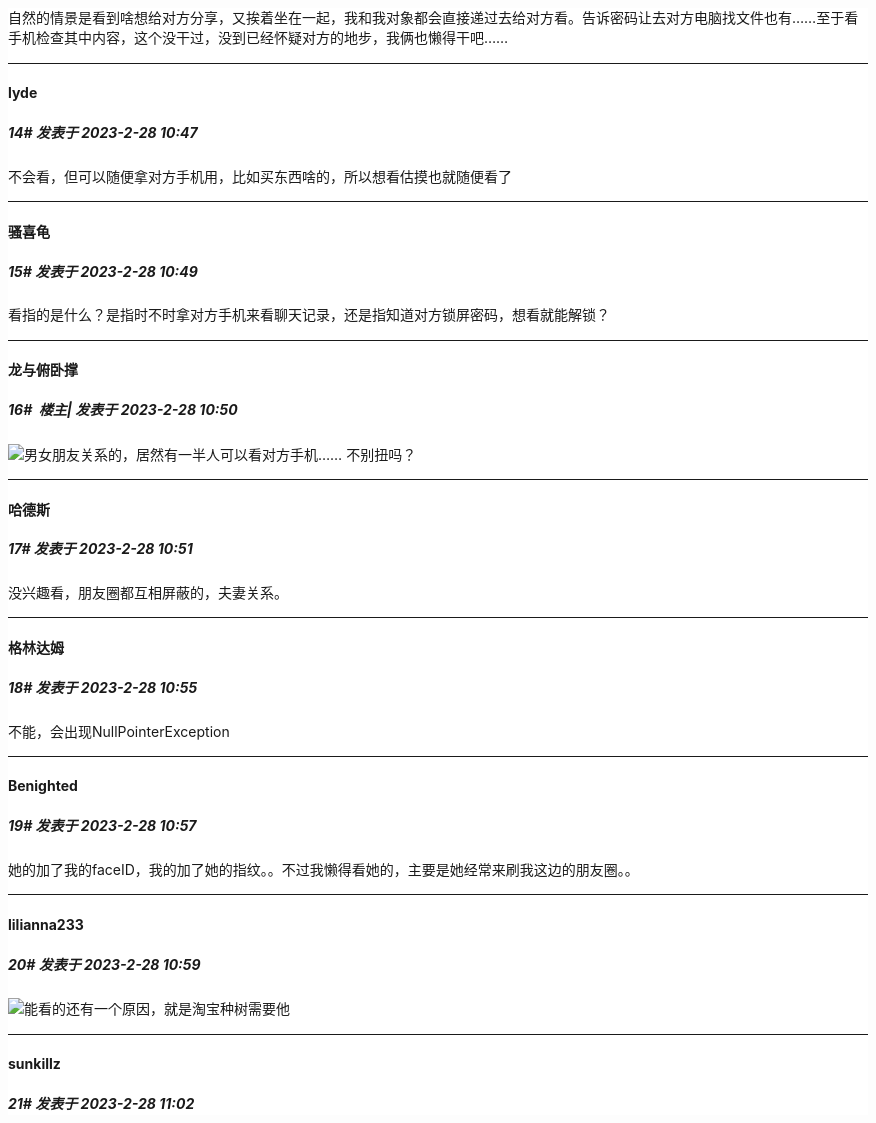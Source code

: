 自然的情景是看到啥想给对方分享，又挨着坐在一起，我和我对象都会直接递过去给对方看。告诉密码让去对方电脑找文件也有……至于看手机检查其中内容，这个没干过，没到已经怀疑对方的地步，我俩也懒得干吧……

*****

####  lyde  
##### 14#       发表于 2023-2-28 10:47

不会看，但可以随便拿对方手机用，比如买东西啥的，所以想看估摸也就随便看了

*****

####  骚喜龟  
##### 15#       发表于 2023-2-28 10:49

看指的是什么？是指时不时拿对方手机来看聊天记录，还是指知道对方锁屏密码，想看就能解锁？

*****

####  龙与俯卧撑  
##### 16#         楼主| 发表于 2023-2-28 10:50

<img src="https://static.saraba1st.com/image/smiley/face2017/037.png" referrerpolicy="no-referrer">男女朋友关系的，居然有一半人可以看对方手机…… 不别扭吗？

*****

####  哈德斯  
##### 17#       发表于 2023-2-28 10:51

没兴趣看，朋友圈都互相屏蔽的，夫妻关系。

*****

####  格林达姆  
##### 18#       发表于 2023-2-28 10:55

不能，会出现NullPointerException

*****

####  Benighted  
##### 19#       发表于 2023-2-28 10:57

她的加了我的faceID，我的加了她的指纹。。不过我懒得看她的，主要是她经常来刷我这边的朋友圈。。

*****

####  lilianna233  
##### 20#       发表于 2023-2-28 10:59

<img src="https://static.saraba1st.com/image/smiley/face2017/067.png" referrerpolicy="no-referrer">能看的还有一个原因，就是淘宝种树需要他

*****

####  sunkillz  
##### 21#       发表于 2023-2-28 11:02
